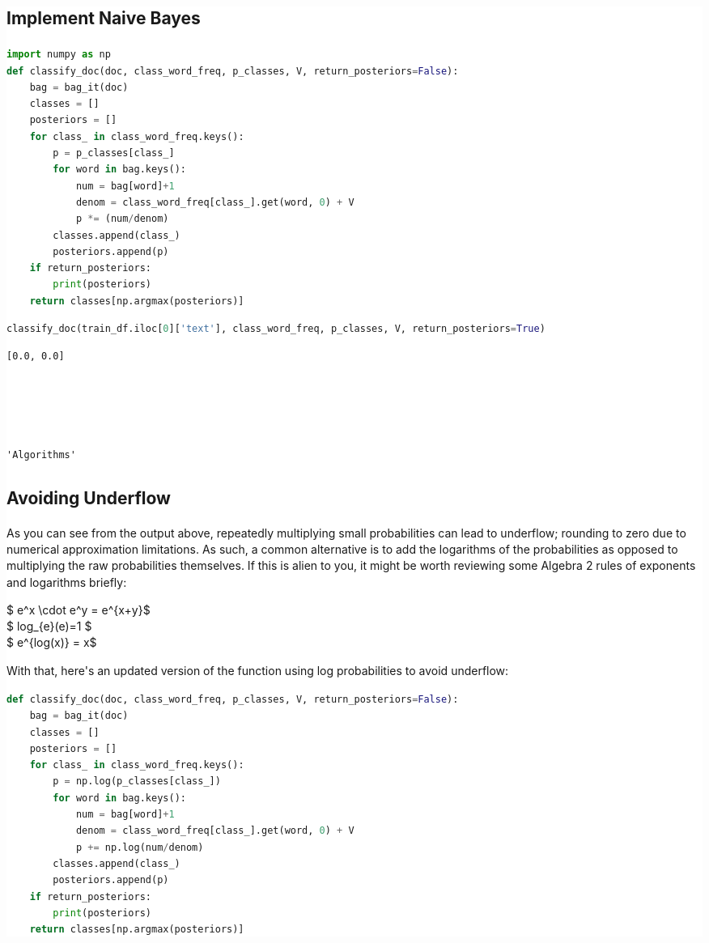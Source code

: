 ## Implement Naive Bayes


```python
import numpy as np
def classify_doc(doc, class_word_freq, p_classes, V, return_posteriors=False):
    bag = bag_it(doc)
    classes = []
    posteriors = []
    for class_ in class_word_freq.keys():
        p = p_classes[class_]
        for word in bag.keys():
            num = bag[word]+1
            denom = class_word_freq[class_].get(word, 0) + V
            p *= (num/denom)
        classes.append(class_)
        posteriors.append(p)
    if return_posteriors:
        print(posteriors)
    return classes[np.argmax(posteriors)]
```


```python
classify_doc(train_df.iloc[0]['text'], class_word_freq, p_classes, V, return_posteriors=True)
```

    [0.0, 0.0]





    'Algorithms'



## Avoiding Underflow

As you can see from the output above, repeatedly multiplying small probabilities can lead to underflow; rounding to zero due to numerical approximation limitations. As such, a common alternative is to add the logarithms of the probabilities as opposed to multiplying the raw probabilities themselves. If this is alien to you, it might be worth reviewing some Algebra 2 rules of exponents and logarithms briefly:  

$ e^x \cdot e^y = e^{x+y}$  
$ log_{e}(e)=1 $  
$ e^{log(x)} = x$  

With that, here's an updated version of the function using log probabilities to avoid underflow:


```python
def classify_doc(doc, class_word_freq, p_classes, V, return_posteriors=False):
    bag = bag_it(doc)
    classes = []
    posteriors = []
    for class_ in class_word_freq.keys():
        p = np.log(p_classes[class_])
        for word in bag.keys():
            num = bag[word]+1
            denom = class_word_freq[class_].get(word, 0) + V
            p += np.log(num/denom)
        classes.append(class_)
        posteriors.append(p)
    if return_posteriors:
        print(posteriors)
    return classes[np.argmax(posteriors)]
```
